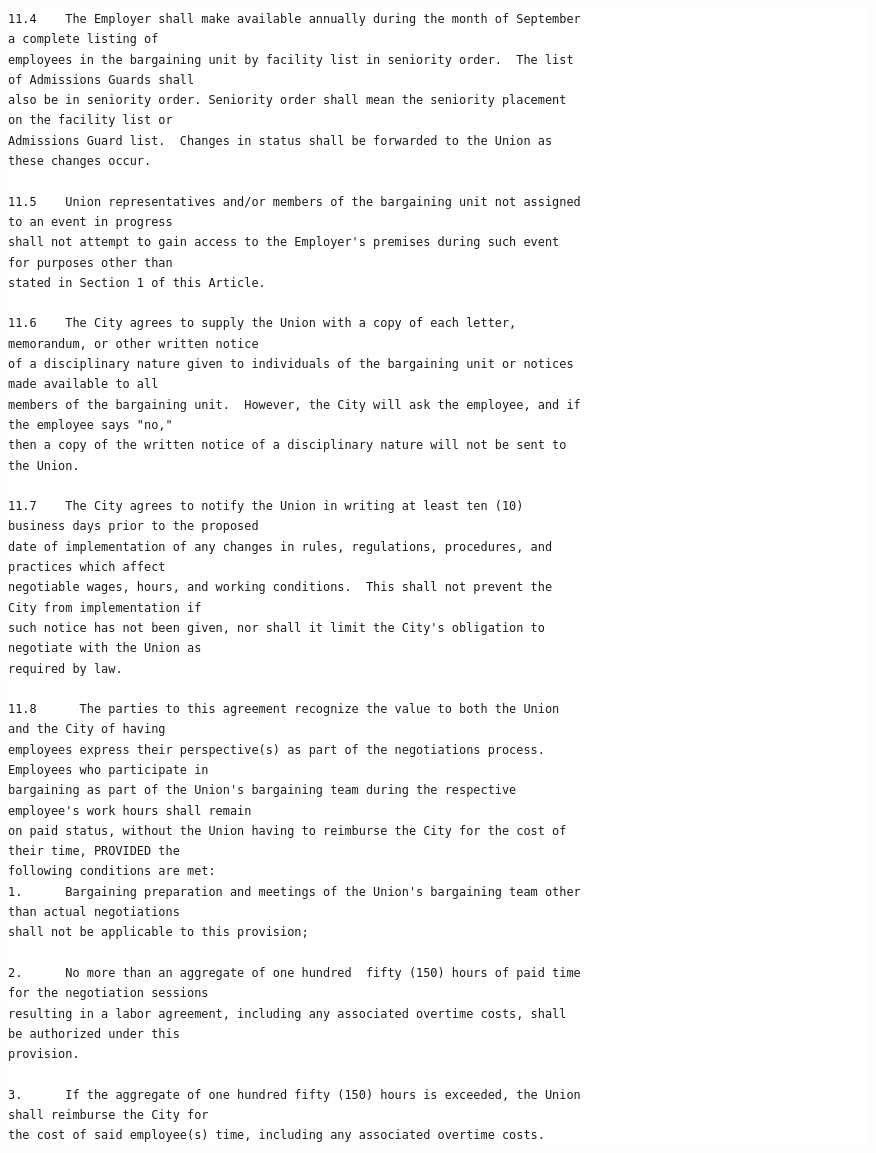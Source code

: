     11.4    The Employer shall make available annually during the month of September  
    a complete listing of  
    employees in the bargaining unit by facility list in seniority order.  The list  
    of Admissions Guards shall  
    also be in seniority order. Seniority order shall mean the seniority placement  
    on the facility list or  
    Admissions Guard list.  Changes in status shall be forwarded to the Union as  
    these changes occur.  
  
    11.5    Union representatives and/or members of the bargaining unit not assigned  
    to an event in progress  
    shall not attempt to gain access to the Employer's premises during such event  
    for purposes other than  
    stated in Section 1 of this Article.  
  
    11.6    The City agrees to supply the Union with a copy of each letter,  
    memorandum, or other written notice  
    of a disciplinary nature given to individuals of the bargaining unit or notices  
    made available to all  
    members of the bargaining unit.  However, the City will ask the employee, and if  
    the employee says "no,"  
    then a copy of the written notice of a disciplinary nature will not be sent to  
    the Union.  
  
    11.7    The City agrees to notify the Union in writing at least ten (10)  
    business days prior to the proposed  
    date of implementation of any changes in rules, regulations, procedures, and  
    practices which affect  
    negotiable wages, hours, and working conditions.  This shall not prevent the  
    City from implementation if  
    such notice has not been given, nor shall it limit the City's obligation to  
    negotiate with the Union as  
    required by law.  
  
    11.8      The parties to this agreement recognize the value to both the Union  
    and the City of having  
    employees express their perspective(s) as part of the negotiations process.  
    Employees who participate in  
    bargaining as part of the Union's bargaining team during the respective  
    employee's work hours shall remain  
    on paid status, without the Union having to reimburse the City for the cost of  
    their time, PROVIDED the  
    following conditions are met:  
    1.      Bargaining preparation and meetings of the Union's bargaining team other  
    than actual negotiations  
    shall not be applicable to this provision;  
  
    2.      No more than an aggregate of one hundred  fifty (150) hours of paid time  
    for the negotiation sessions  
    resulting in a labor agreement, including any associated overtime costs, shall  
    be authorized under this  
    provision.  
  
    3.      If the aggregate of one hundred fifty (150) hours is exceeded, the Union  
    shall reimburse the City for  
    the cost of said employee(s) time, including any associated overtime costs.  
  